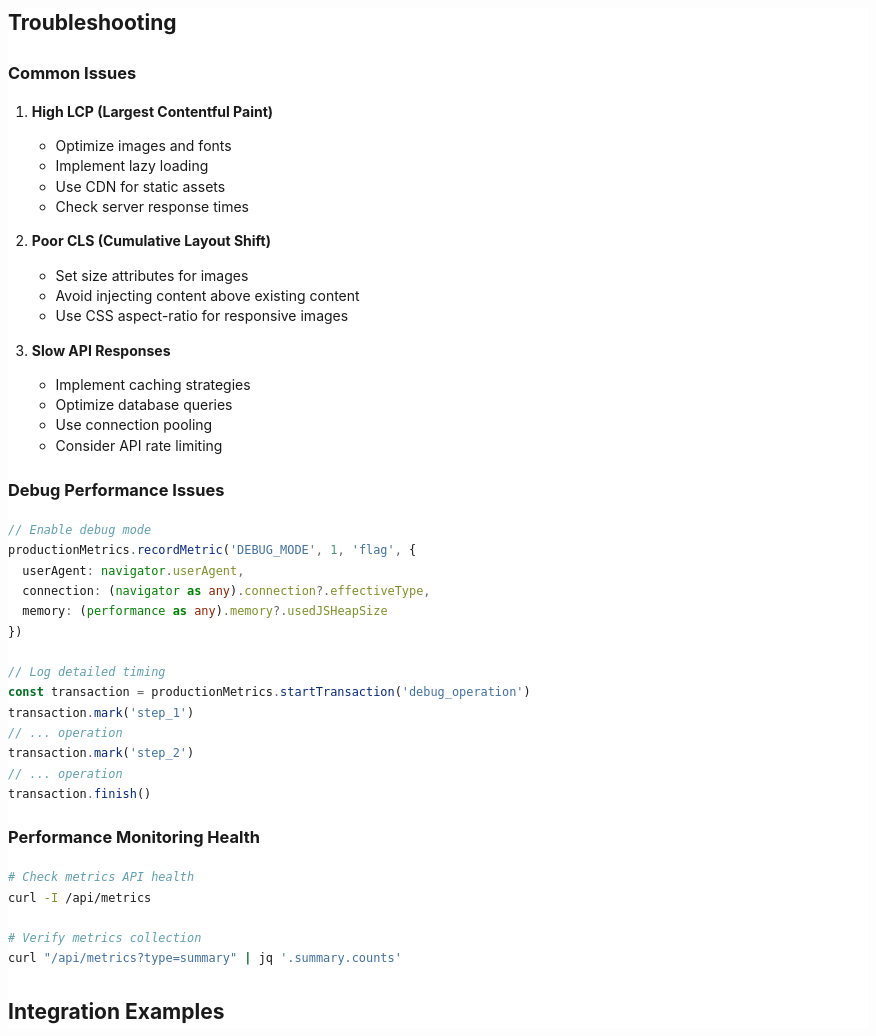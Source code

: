 ## Troubleshooting

### Common Issues

1. **High LCP (Largest Contentful Paint)**
   - Optimize images and fonts
   - Implement lazy loading
   - Use CDN for static assets
   - Check server response times

2. **Poor CLS (Cumulative Layout Shift)**
   - Set size attributes for images
   - Avoid injecting content above existing content
   - Use CSS aspect-ratio for responsive images

3. **Slow API Responses**
   - Implement caching strategies
   - Optimize database queries
   - Use connection pooling
   - Consider API rate limiting

### Debug Performance Issues

```typescript
// Enable debug mode
productionMetrics.recordMetric('DEBUG_MODE', 1, 'flag', {
  userAgent: navigator.userAgent,
  connection: (navigator as any).connection?.effectiveType,
  memory: (performance as any).memory?.usedJSHeapSize
})

// Log detailed timing
const transaction = productionMetrics.startTransaction('debug_operation')
transaction.mark('step_1')
// ... operation
transaction.mark('step_2')
// ... operation
transaction.finish()
```

### Performance Monitoring Health

```bash
# Check metrics API health
curl -I /api/metrics

# Verify metrics collection
curl "/api/metrics?type=summary" | jq '.summary.counts'
```

## Integration Examples
